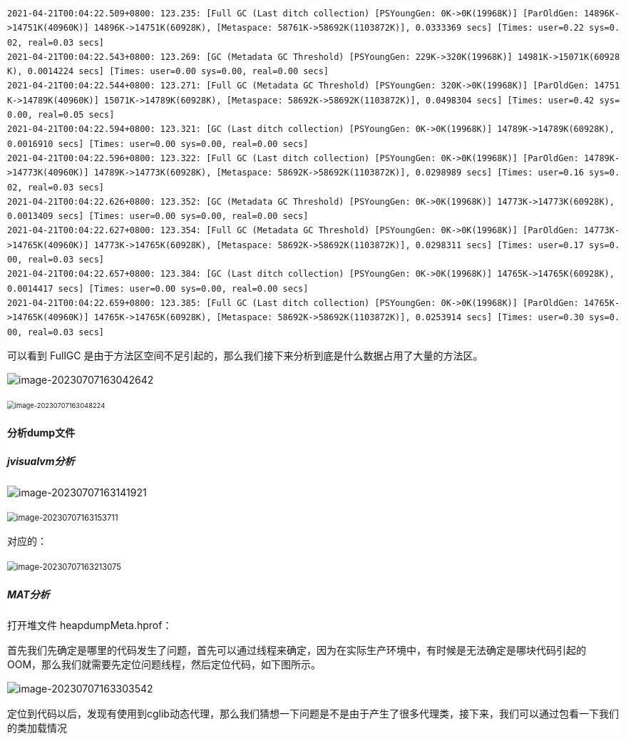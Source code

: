 ~~~~ shell
2021-04-21T00:04:22.509+0800: 123.235: [Full GC (Last ditch collection) [PSYoungGen: 0K->0K(19968K)] [ParOldGen: 14896K->14751K(40960K)] 14896K->14751K(60928K), [Metaspace: 58761K->58692K(1103872K)], 0.0333369 secs] [Times: user=0.22 sys=0.02, real=0.03 secs] 
2021-04-21T00:04:22.543+0800: 123.269: [GC (Metadata GC Threshold) [PSYoungGen: 229K->320K(19968K)] 14981K->15071K(60928K), 0.0014224 secs] [Times: user=0.00 sys=0.00, real=0.00 secs] 
2021-04-21T00:04:22.544+0800: 123.271: [Full GC (Metadata GC Threshold) [PSYoungGen: 320K->0K(19968K)] [ParOldGen: 14751K->14789K(40960K)] 15071K->14789K(60928K), [Metaspace: 58692K->58692K(1103872K)], 0.0498304 secs] [Times: user=0.42 sys=0.00, real=0.05 secs] 
2021-04-21T00:04:22.594+0800: 123.321: [GC (Last ditch collection) [PSYoungGen: 0K->0K(19968K)] 14789K->14789K(60928K), 0.0016910 secs] [Times: user=0.00 sys=0.00, real=0.00 secs] 
2021-04-21T00:04:22.596+0800: 123.322: [Full GC (Last ditch collection) [PSYoungGen: 0K->0K(19968K)] [ParOldGen: 14789K->14773K(40960K)] 14789K->14773K(60928K), [Metaspace: 58692K->58692K(1103872K)], 0.0298989 secs] [Times: user=0.16 sys=0.02, real=0.03 secs] 
2021-04-21T00:04:22.626+0800: 123.352: [GC (Metadata GC Threshold) [PSYoungGen: 0K->0K(19968K)] 14773K->14773K(60928K), 0.0013409 secs] [Times: user=0.00 sys=0.00, real=0.00 secs] 
2021-04-21T00:04:22.627+0800: 123.354: [Full GC (Metadata GC Threshold) [PSYoungGen: 0K->0K(19968K)] [ParOldGen: 14773K->14765K(40960K)] 14773K->14765K(60928K), [Metaspace: 58692K->58692K(1103872K)], 0.0298311 secs] [Times: user=0.17 sys=0.00, real=0.03 secs] 
2021-04-21T00:04:22.657+0800: 123.384: [GC (Last ditch collection) [PSYoungGen: 0K->0K(19968K)] 14765K->14765K(60928K), 0.0014417 secs] [Times: user=0.00 sys=0.00, real=0.00 secs] 
2021-04-21T00:04:22.659+0800: 123.385: [Full GC (Last ditch collection) [PSYoungGen: 0K->0K(19968K)] [ParOldGen: 14765K->14765K(40960K)] 14765K->14765K(60928K), [Metaspace: 58692K->58692K(1103872K)], 0.0253914 secs] [Times: user=0.30 sys=0.00, real=0.03 secs] 
~~~~

可以看到 FullGC 是由于方法区空间不足引起的，那么我们接下来分析到底是什么数据占用了大量的方法区。

![image-20230707163042642](https://qijiayi-image.oss-cn-shenzhen.aliyuncs.com/img/202307071630717.png)

<img src="https://qijiayi-image.oss-cn-shenzhen.aliyuncs.com/img/202307071630299.png" alt="image-20230707163048224" style="zoom:67%;" />

#### 分析dump文件

##### jvisualvm分析

![image-20230707163141921](https://qijiayi-image.oss-cn-shenzhen.aliyuncs.com/img/202307071631980.png)

<img src="https://qijiayi-image.oss-cn-shenzhen.aliyuncs.com/img/202307071631790.png" alt="image-20230707163153711" style="zoom: 80%;" />

对应的：

<img src="https://qijiayi-image.oss-cn-shenzhen.aliyuncs.com/img/202307071632153.png" alt="image-20230707163213075" style="zoom: 80%;" />

##### MAT分析

打开堆文件 heapdumpMeta.hprof：

首先我们先确定是哪里的代码发生了问题，首先可以通过线程来确定，因为在实际生产环境中，有时候是无法确定是哪块代码引起的OOM，那么我们就需要先定位问题线程，然后定位代码，如下图所示。

![image-20230707163303542](https://qijiayi-image.oss-cn-shenzhen.aliyuncs.com/img/202307071633654.png)

定位到代码以后，发现有使用到cglib动态代理，那么我们猜想一下问题是不是由于产生了很多代理类，接下来，我们可以通过包看一下我们的类加载情况
